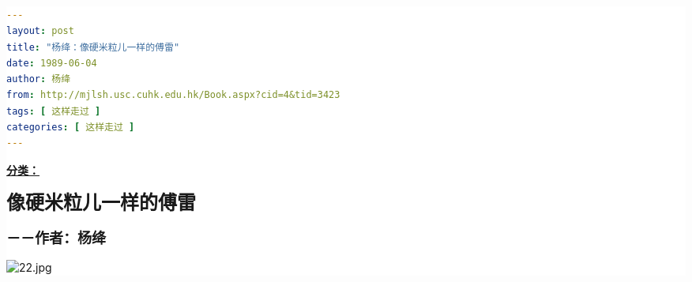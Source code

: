 ```yaml
---
layout: post
title: "杨绛：像硬米粒儿一样的傅雷"
date: 1989-06-04
author: 杨绛
from: http://mjlsh.usc.cuhk.edu.hk/Book.aspx?cid=4&tid=3423
tags: [ 这样走过 ]
categories: [ 这样走过 ]
---
```


<div style="margin: 15px 10px 10px 0px;">
 <div>
  <span id="ctl00_ContentPlaceHolder1_chapter1_SubjectLabel" style="font-weight:bold;text-decoration:underline;">
   分类：
  </span>
 </div>
 
 
 
 
 
 <p class="MsoNormal">
  <o:p>
  </o:p>
 </p>
 <p class="MsoNormal">
  <b>
   <span lang="ZH-CN" style="font-family: 宋体;">
    <font size="5">
     像硬米粒儿一样的傅雷
    </font>
   </span>
   <font size="4">
    <o:p>
    </o:p>
   </font>
  </b>
 </p>
 <p class="MsoNormal">
  <span lang="ZH-CN" style="font-family:宋体;mso-ascii-font-family:
Calibri;mso-ascii-theme-font:minor-latin;mso-fareast-font-family:宋体;mso-fareast-theme-font:
minor-fareast">
   <b>
    <font size="4">
     －－作者：杨绛
    </font>
   </b>
  </span>
  <o:p>
  </o:p>
 </p>
 <p class="MsoNormal">
  <o:p>
  </o:p>
 </p>
 <p class="MsoNormal">
  <img alt="22.jpg" border="0" height="405" src="http://mjlsh.usc.cuhk.edu.hk/medias/contents/3423/22.jpg" width="550"/>
  <o:p>
  </o:p>
 </p>
 <p class="MsoNormal">
  <span lang="ZH-CN" style="font-family:宋体;mso-ascii-font-family: